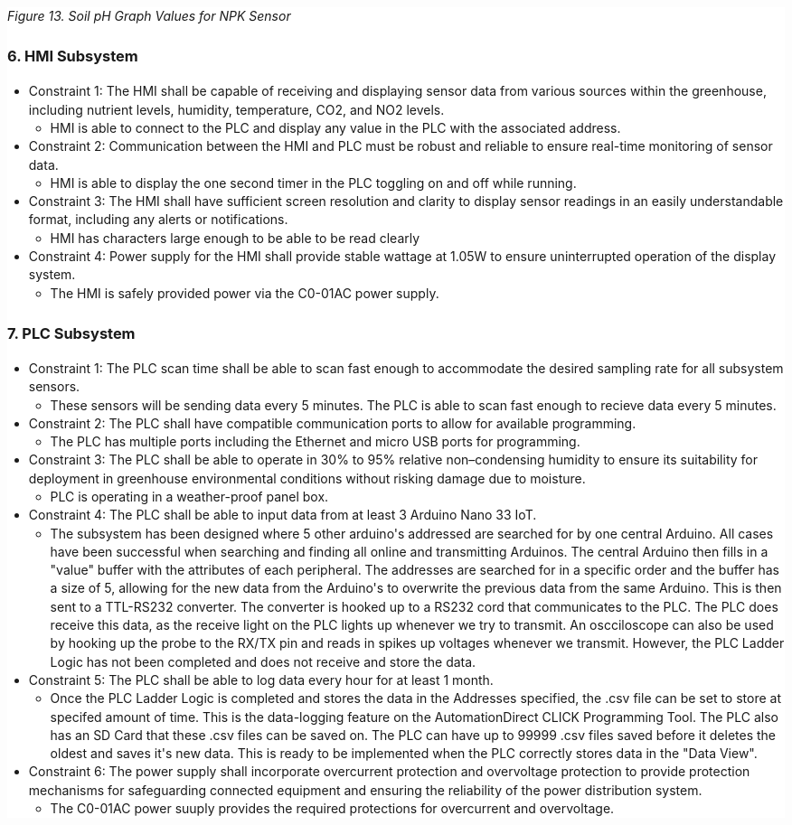 *Figure 13. Soil pH Graph Values for NPK Sensor*

### 6. HMI Subsystem
   - Constraint 1: The HMI shall be capable of receiving and displaying sensor data from various sources within the greenhouse, including nutrient levels, humidity, temperature, CO2, and NO2 levels.
        - HMI is able to connect to the PLC and display any value in the PLC with the associated address.
   - Constraint 2: Communication between the HMI and PLC must be robust and reliable to ensure real-time monitoring of sensor data.
        - HMI is able to display the one second timer in the PLC toggling on and off while running.
   - Constraint 3: The HMI shall have sufficient screen resolution and clarity to display sensor readings in an easily understandable format, including any alerts or notifications.
        - HMI has characters large enough to be able to be read clearly
   - Constraint 4: Power supply for the HMI shall provide stable wattage at 1.05W to ensure uninterrupted operation of the display system.
        - The HMI is safely provided power via the C0-01AC power supply.

### 7. PLC Subsystem
   - Constraint 1: The PLC scan time shall be able to scan fast enough to accommodate the desired sampling rate for all subsystem sensors.
      - These sensors will be sending data every 5 minutes. The PLC is able to scan fast enough to recieve data every 5 minutes.
   - Constraint 2: The PLC shall have compatible communication ports to allow for available programming.
        - The PLC has multiple ports including the Ethernet and micro USB ports for programming. 
   - Constraint 3: The PLC shall be able to operate in 30% to 95% relative non–condensing humidity to ensure its suitability for deployment in greenhouse environmental conditions without risking damage due to moisture.
      - PLC is operating in a weather-proof panel box.
   - Constraint 4: The PLC shall be able to input data from at least 3 Arduino Nano 33 IoT.
      - The subsystem has been designed where 5 other arduino's addressed are searched for by one central Arduino. All cases have been successful when searching and finding all online and transmitting Arduinos. The central Arduino then fills in a "value" buffer with the attributes of each peripheral. The addresses are searched for in a specific order and the buffer has a size of 5, allowing for the new data from the Arduino's to overwrite the previous data from the same Arduino. This is then sent to a TTL-RS232 converter. The converter is hooked up to a RS232 cord that communicates to the PLC. The PLC does receive this data, as the receive light on the PLC lights up whenever we try to transmit. An oscciloscope can also be used by hooking up the probe to the RX/TX pin and reads in spikes up voltages whenever we transmit. However, the PLC Ladder Logic has not been completed and does not receive and store the data. 
   - Constraint 5: The PLC shall be able to log data every hour for at least 1 month.
      - Once the PLC Ladder Logic is completed and stores the data in the Addresses specified, the .csv file can be set to store at specifed amount of time. This is the data-logging feature on the AutomationDirect CLICK Programming Tool. The PLC also has an SD Card that these .csv files can be saved on. The PLC can have up to 99999 .csv files saved before it deletes the oldest and saves it's new data. This is ready to be implemented when the PLC correctly stores data in the "Data View".
   - Constraint 6: The power supply shall incorporate overcurrent protection and overvoltage protection to provide protection mechanisms for safeguarding connected equipment and ensuring the reliability of the power distribution system.
        - The C0-01AC power suuply provides the required protections for overcurrent and overvoltage.
